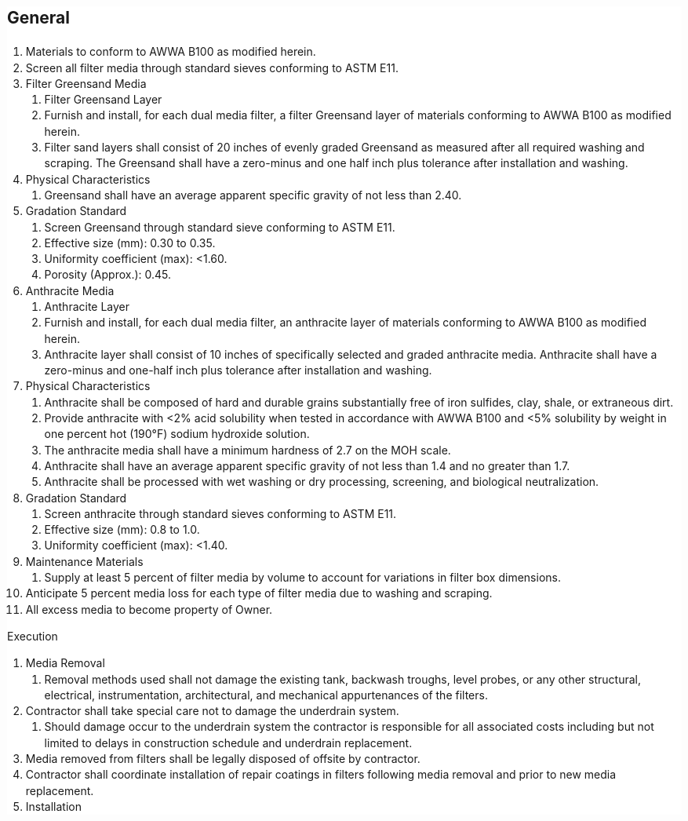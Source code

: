 ## General

   1. Materials to conform to AWWA B100 as modified herein.
2. Screen all filter media through standard sieves conforming to ASTM E11.
2. Filter Greensand Media
   1. Filter Greensand Layer
	1. Furnish and install, for each dual media filter, a filter Greensand layer of materials conforming to AWWA B100 as modified herein.
	2. Filter sand layers shall consist of 20 inches of evenly graded Greensand as measured after all required washing and scraping. The Greensand shall have a zero-minus and one half inch plus tolerance after installation and washing.
2. Physical Characteristics
	1. Greensand shall have an average apparent specific gravity of not less than 2.40.
3. Gradation Standard
	1. Screen Greensand through standard sieve conforming to ASTM E11.
	2. Effective size (mm): 0.30 to 0.35.
	3. Uniformity coefficient (max): <1.60.
	4. Porosity (Approx.): 0.45.
3. Anthracite Media
   1. Anthracite Layer
	1. Furnish and install, for each dual media filter, an anthracite layer of materials conforming to AWWA B100 as modified herein.
	2. Anthracite layer shall consist of 10 inches of specifically selected and graded anthracite media. Anthracite shall have a zero-minus and one-half inch plus tolerance after installation and washing.
2. Physical Characteristics
	1. Anthracite shall be composed of hard and durable grains substantially free of iron sulfides, clay, shale, or extraneous dirt.
	2. Provide anthracite with <2% acid solubility when tested in accordance with AWWA B100 and <5% solubility by weight in one percent hot (190°F) sodium hydroxide solution.
	3. The anthracite media shall have a minimum hardness of 2.7 on the MOH scale.
	4. Anthracite shall have an average apparent specific gravity of not less than 1.4 and no greater than 1.7.
	5. Anthracite shall be processed with wet washing or dry processing, screening, and biological neutralization.
3. Gradation Standard
	1. Screen anthracite through standard sieves conforming to ASTM E11.
	2. Effective size (mm): 0.8 to 1.0.
	3. Uniformity coefficient (max): <1.40.
4. Maintenance Materials
   1. Supply at least 5 percent of filter media by volume to account for variations in filter box dimensions.
2. Anticipate 5 percent media loss for each type of filter media due to washing and scraping.
3. All excess media to become property of Owner.

Execution
1. Media Removal
   1. Removal methods used shall not damage the existing tank, backwash troughs, level probes, or any other structural, electrical, instrumentation, architectural, and mechanical appurtenances of the filters.
2. Contractor shall take special care not to damage the underdrain system.
	1. Should damage occur to the underdrain system the contractor is responsible for all associated costs including but not limited to delays in construction schedule and underdrain replacement.
3. Media removed from filters shall be legally disposed of offsite by contractor.
4. Contractor shall coordinate installation of repair coatings in filters following media removal and prior to new media replacement.
2. Installation

